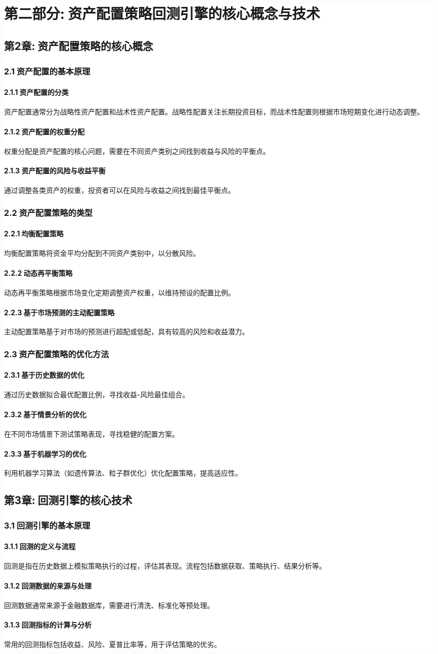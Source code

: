 
# 第二部分: 资产配置策略回测引擎的核心概念与技术

## 第2章: 资产配置策略的核心概念

### 2.1 资产配置的基本原理

#### 2.1.1 资产配置的分类  
资产配置通常分为战略性资产配置和战术性资产配置。战略性配置关注长期投资目标，而战术性配置则根据市场短期变化进行动态调整。  

#### 2.1.2 资产配置的权重分配  
权重分配是资产配置的核心问题，需要在不同资产类别之间找到收益与风险的平衡点。  

#### 2.1.3 资产配置的风险与收益平衡  
通过调整各类资产的权重，投资者可以在风险与收益之间找到最佳平衡点。  

### 2.2 资产配置策略的类型

#### 2.2.1 均衡配置策略  
均衡配置策略将资金平均分配到不同资产类别中，以分散风险。  

#### 2.2.2 动态再平衡策略  
动态再平衡策略根据市场变化定期调整资产权重，以维持预设的配置比例。  

#### 2.2.3 基于市场预测的主动配置策略  
主动配置策略基于对市场的预测进行超配或低配，具有较高的风险和收益潜力。  

### 2.3 资产配置策略的优化方法

#### 2.3.1 基于历史数据的优化  
通过历史数据拟合最优配置比例，寻找收益-风险最佳组合。  

#### 2.3.2 基于情景分析的优化  
在不同市场情景下测试策略表现，寻找稳健的配置方案。  

#### 2.3.3 基于机器学习的优化  
利用机器学习算法（如遗传算法、粒子群优化）优化配置策略，提高适应性。  

## 第3章: 回测引擎的核心技术

### 3.1 回测引擎的基本原理

#### 3.1.1 回测的定义与流程  
回测是指在历史数据上模拟策略执行的过程，评估其表现。流程包括数据获取、策略执行、结果分析等。  

#### 3.1.2 回测数据的来源与处理  
回测数据通常来源于金融数据库，需要进行清洗、标准化等预处理。  

#### 3.1.3 回测指标的计算与分析  
常用的回测指标包括收益、风险、夏普比率等，用于评估策略的优劣。  
